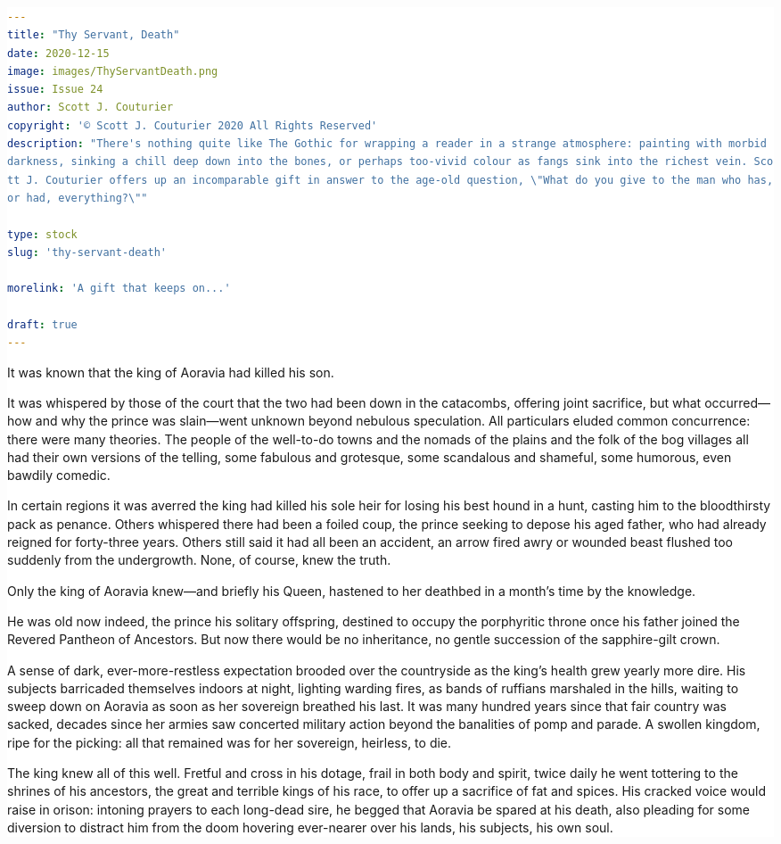 ```yaml
---
title: "Thy Servant, Death"
date: 2020-12-15
image: images/ThyServantDeath.png
issue: Issue 24
author: Scott J. Couturier
copyright: '© Scott J. Couturier 2020 All Rights Reserved'
description: "There's nothing quite like The Gothic for wrapping a reader in a strange atmosphere: painting with morbid darkness, sinking a chill deep down into the bones, or perhaps too-vivid colour as fangs sink into the richest vein. Scott J. Couturier offers up an incomparable gift in answer to the age-old question, \"What do you give to the man who has, or had, everything?\""

type: stock
slug: 'thy-servant-death'

morelink: 'A gift that keeps on...'

draft: true
---
```


It was known that the king of Aoravia had killed his son.

It was whispered by those of the court that the two had been down in the catacombs, offering joint sacrifice, but what occurred—how and why the prince was slain—went unknown beyond nebulous speculation. All particulars eluded common concurrence: there were many theories. The people of the well-to-do towns and the nomads of the plains and the folk of the bog villages all had their own versions of the telling, some fabulous and grotesque, some scandalous and shameful, some humorous, even bawdily comedic. 

In certain regions it was averred the king had killed his sole heir for losing his best hound in a hunt, casting him to the bloodthirsty pack as penance. Others whispered there had been a foiled coup, the prince seeking to depose his aged father, who had already reigned for forty-three years. Others still said it had all been an accident, an arrow fired awry or wounded beast flushed too suddenly from the undergrowth. None, of course, knew the truth.

Only the king of Aoravia knew—and briefly his Queen, hastened to her deathbed in a month’s time by the knowledge.

He was old now indeed, the prince his solitary offspring, destined to occupy the porphyritic throne once his father joined the Revered Pantheon of Ancestors. But now there would be no inheritance, no gentle succession of the sapphire-gilt crown. 

A sense of dark, ever-more-restless expectation brooded over the countryside as the king’s health grew yearly more dire. His subjects barricaded themselves indoors at night, lighting warding fires, as bands of ruffians marshaled in the hills, waiting to sweep down on Aoravia as soon as her sovereign breathed his last. It was many hundred years since that fair country was sacked, decades since her armies saw concerted military action beyond the banalities of pomp and parade. A swollen kingdom, ripe for the picking: all that remained was for her sovereign, heirless, to die.

The king knew all of this well. Fretful and cross in his dotage, frail in both body and spirit, twice daily he went tottering to the shrines of his ancestors, the great and terrible kings of his race, to offer up a sacrifice of fat and spices. His cracked voice would raise in orison: intoning prayers to each long-dead sire, he begged that Aoravia be spared at his death, also pleading for some diversion to distract him from the doom hovering ever-nearer over his lands, his subjects, his own soul.

